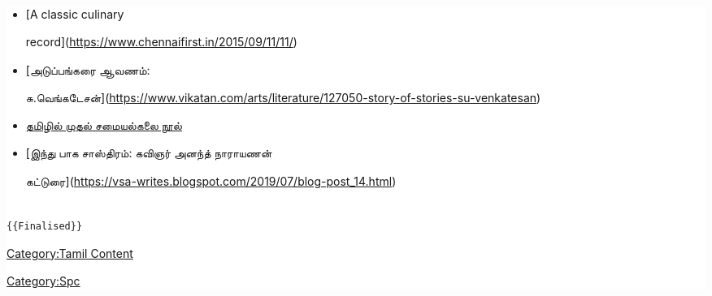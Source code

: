 -   [A classic culinary

    record](https://www.chennaifirst.in/2015/09/11/11/)

-   [அடுப்பங்கரை ஆவணம்:

    சு.வெங்கடேசன்](https://www.vikatan.com/arts/literature/127050-story-of-stories-su-venkatesan)

-   [தமிழில் முதல் சமையல்கலை நூல்](https://www.vallamai.com/?p=86681)

-   [இந்து பாக சாஸ்திரம்: கவிஞர் அனந்த் நாராயணன்

    கட்டுரை](https://vsa-writes.blogspot.com/2019/07/blog-post_14.html)



```{=mediawiki}

{{Finalised}}

```

[Category:Tamil Content](Category:Tamil_Content "wikilink")

[Category:Spc](Category:Spc "wikilink")

